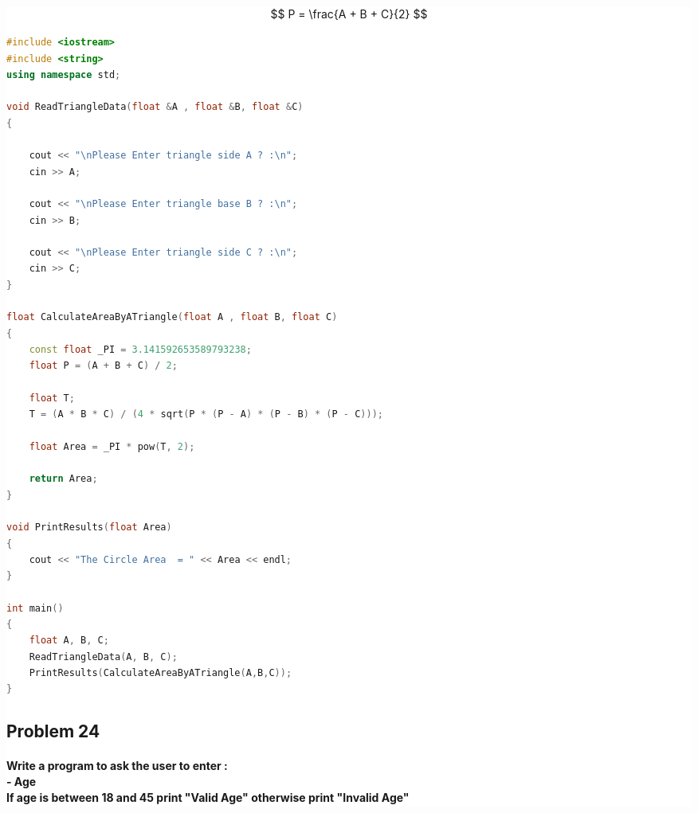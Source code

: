 
$$
P = \frac{A + B + C}{2}
$$

```cpp
#include <iostream>
#include <string>
using namespace std;

void ReadTriangleData(float &A , float &B, float &C)
{
	
	cout << "\nPlease Enter triangle side A ? :\n";
	cin >> A;

	cout << "\nPlease Enter triangle base B ? :\n";
	cin >> B;

	cout << "\nPlease Enter triangle side C ? :\n";
	cin >> C;
}

float CalculateAreaByATriangle(float A , float B, float C)
{
	const float _PI = 3.141592653589793238;
	float P = (A + B + C) / 2;

	float T;
	T = (A * B * C) / (4 * sqrt(P * (P - A) * (P - B) * (P - C)));

	float Area = _PI * pow(T, 2);

	return Area;
}

void PrintResults(float Area)
{
	cout << "The Circle Area  = " << Area << endl;
}

int main()
{	
	float A, B, C;
	ReadTriangleData(A, B, C);
	PrintResults(CalculateAreaByATriangle(A,B,C));
}
```

## Problem 24

**Write a program to ask the user to enter :**  
**- Age**  
**If age is between 18 and 45 print "Valid Age" otherwise print "Invalid Age"**  
